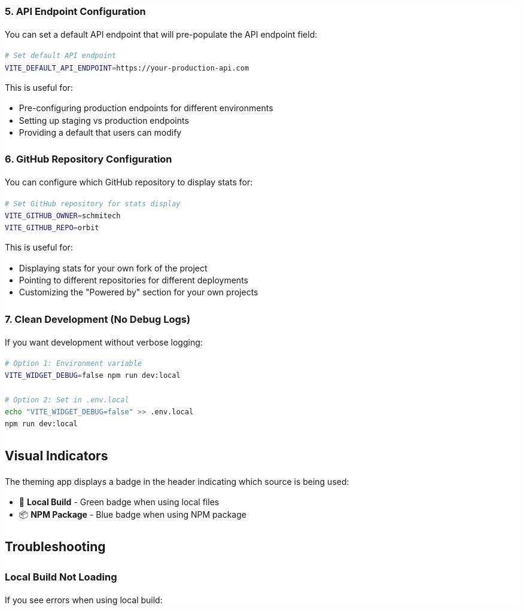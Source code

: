 ### 5. API Endpoint Configuration

You can set a default API endpoint that will pre-populate the API endpoint field:

```bash
# Set default API endpoint
VITE_DEFAULT_API_ENDPOINT=https://your-production-api.com
```

This is useful for:
- Pre-configuring production endpoints for different environments
- Setting up staging vs production endpoints
- Providing a default that users can modify

### 6. GitHub Repository Configuration

You can configure which GitHub repository to display stats for:

```bash
# Set GitHub repository for stats display
VITE_GITHUB_OWNER=schmitech
VITE_GITHUB_REPO=orbit
```

This is useful for:
- Displaying stats for your own fork of the project
- Pointing to different repositories for different deployments
- Customizing the "Powered by" section for your own projects

### 7. Clean Development (No Debug Logs)

If you want development without verbose logging:

```bash
# Option 1: Environment variable
VITE_WIDGET_DEBUG=false npm run dev:local

# Option 2: Set in .env.local
echo "VITE_WIDGET_DEBUG=false" >> .env.local
npm run dev:local
```

## Visual Indicators

The theming app displays a badge in the header indicating which source is being used:

- 🔧 **Local Build** - Green badge when using local files
- 📦 **NPM Package** - Blue badge when using NPM package

## Troubleshooting

### Local Build Not Loading

If you see errors when using local build:
